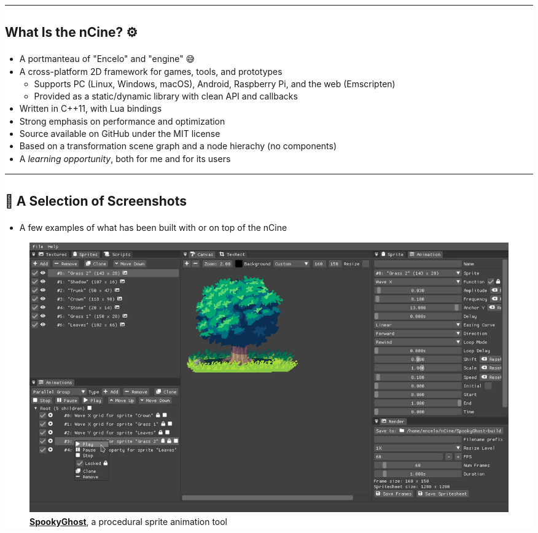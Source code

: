 

---

## What Is the nCine? ⚙️

- A portmanteau of "Encelo" and "engine" 😅
- A cross-platform 2D framework for games, tools, and prototypes
  - Supports PC (Linux, Windows, macOS), Android, Raspberry Pi, and the web (Emscripten)
  - Provided as a static/dynamic library with clean API and callbacks
- Written in C++11, with Lua bindings
- Strong emphasis on performance and optimization
- Source available on GitHub under the MIT license
- Based on a transformation scene graph and a node hierachy (no components)
- A _learning opportunity_, both for me and for its users



---

## 📸 A Selection of Screenshots

- A few examples of what has been built with or on top of the nCine

<div grid="~ cols-2">

<div>
<figure class="w-[75%]">
<img src="/img/SpookyGhost.png" alt="SpookyGhost" />
<figcaption>
<a href="https://github.com/SpookyGhost2D/SpookyGhost"><strong>SpookyGhost</strong></a>, a procedural sprite animation tool
</figcaption>
</figure>
</div>
